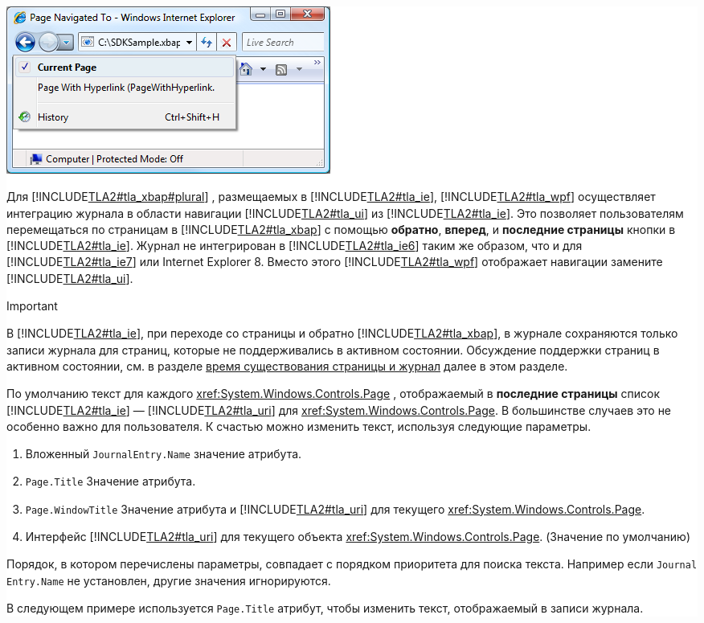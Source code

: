  !["И" Назад кнопки](./media/navigation-overview/back-and-forward-navigation.png "Навигация с помощью кнопок Назад и вперед.")  
  
 Для [!INCLUDE[TLA2#tla_xbap#plural](../../../../includes/tla2sharptla-xbapsharpplural-md.md)] , размещаемых в [!INCLUDE[TLA2#tla_ie](../../../../includes/tla2sharptla-ie-md.md)], [!INCLUDE[TLA2#tla_wpf](../../../../includes/tla2sharptla-wpf-md.md)] осуществляет интеграцию журнала в области навигации [!INCLUDE[TLA2#tla_ui](../../../../includes/tla2sharptla-ui-md.md)] из [!INCLUDE[TLA2#tla_ie](../../../../includes/tla2sharptla-ie-md.md)]. Это позволяет пользователям перемещаться по страницам в [!INCLUDE[TLA2#tla_xbap](../../../../includes/tla2sharptla-xbap-md.md)] с помощью **обратно**, **вперед**, и **последние страницы** кнопки в [!INCLUDE[TLA2#tla_ie](../../../../includes/tla2sharptla-ie-md.md)]. Журнал не интегрирован в [!INCLUDE[TLA2#tla_ie6](../../../../includes/tla2sharptla-ie6-md.md)] таким же образом, что и для [!INCLUDE[TLA2#tla_ie7](../../../../includes/tla2sharptla-ie7-md.md)] или Internet Explorer 8. Вместо этого [!INCLUDE[TLA2#tla_wpf](../../../../includes/tla2sharptla-wpf-md.md)] отображает навигации замените [!INCLUDE[TLA2#tla_ui](../../../../includes/tla2sharptla-ui-md.md)].  
  
> [!IMPORTANT]
>  В [!INCLUDE[TLA2#tla_ie](../../../../includes/tla2sharptla-ie-md.md)], при переходе со страницы и обратно [!INCLUDE[TLA2#tla_xbap](../../../../includes/tla2sharptla-xbap-md.md)], в журнале сохраняются только записи журнала для страниц, которые не поддерживались в активном состоянии. Обсуждение поддержки страниц в активном состоянии, см. в разделе [время существования страницы и журнал](#PageLifetime) далее в этом разделе.  
  
 По умолчанию текст для каждого <xref:System.Windows.Controls.Page> , отображаемый в **последние страницы** список [!INCLUDE[TLA2#tla_ie](../../../../includes/tla2sharptla-ie-md.md)] — [!INCLUDE[TLA2#tla_uri](../../../../includes/tla2sharptla-uri-md.md)] для <xref:System.Windows.Controls.Page>. В большинстве случаев это не особенно важно для пользователя. К счастью можно изменить текст, используя следующие параметры.  
  
1. Вложенный `JournalEntry.Name` значение атрибута.  
  
2. `Page.Title` Значение атрибута.  
  
3. `Page.WindowTitle` Значение атрибута и [!INCLUDE[TLA2#tla_uri](../../../../includes/tla2sharptla-uri-md.md)] для текущего <xref:System.Windows.Controls.Page>.  
  
4. Интерфейс [!INCLUDE[TLA2#tla_uri](../../../../includes/tla2sharptla-uri-md.md)] для текущего объекта <xref:System.Windows.Controls.Page>. (Значение по умолчанию)  
  
 Порядок, в котором перечислены параметры, совпадает с порядком приоритета для поиска текста. Например если `JournalEntry.Name` не установлен, другие значения игнорируются.  
  
 В следующем примере используется `Page.Title` атрибут, чтобы изменить текст, отображаемый в записи журнала.  
  